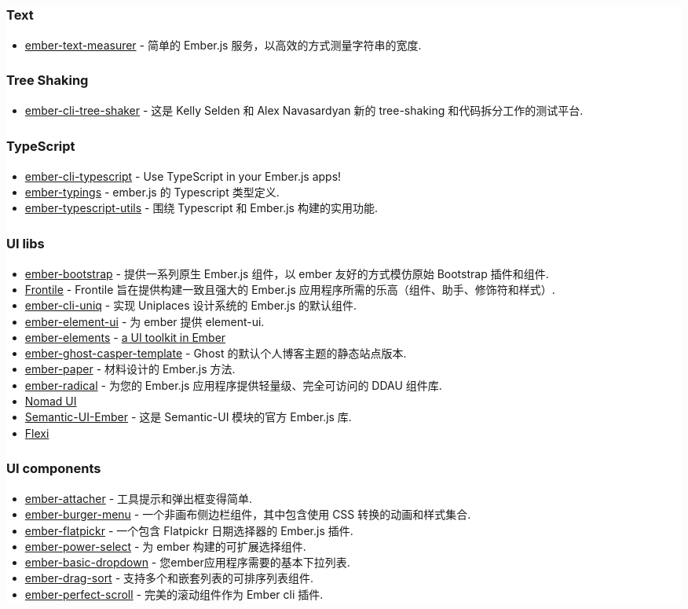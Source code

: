 ### Text

- [ember-text-measurer](https://github.com/cibernox/ember-text-measurer) - 简单的 Ember.js 服务，以高效的方式测量字符串的宽度.


### Tree Shaking
- [ember-cli-tree-shaker](https://github.com/kellyselden/ember-cli-tree-shaker) - 这是 Kelly Selden 和 Alex Navasardyan 新的 tree-shaking 和代码拆分工作的测试平台.

### TypeScript

- [ember-cli-typescript](https://github.com/typed-ember/ember-cli-typescript) - Use TypeScript in your Ember.js apps!
- [ember-typings](https://github.com/typed-ember/ember-typings) - ember.js 的 Typescript 类型定义.
- [ember-typescript-utils](https://github.com/happycollision/ember-typescript-utils) - 围绕 Typescript 和 Ember.js 构建的实用功能.


### UI libs

- [ember-bootstrap](http://www.ember-bootstrap.com/) - 提供一系列原生 Ember.js 组件，以 ember 友好的方式模仿原始 Bootstrap 插件和组件.
- [Frontile](https://github.com/josemarluedke/frontile) - Frontile 旨在提供构建一致且强大的 Ember.js 应用程序所需的乐高（组件、助手、修饰符和样式）.
- [ember-cli-uniq](https://github.com/uniplaces/ember-cli-uniq/) - 实现 Uniplaces 设计系统的 Ember.js 的默认组件.
- [ember-element-ui](https://github.com/aalasolutions/ember-element-ui) - 为 ember 提供 element-ui.
- [ember-elements](https://github.com/dunkinbase/ember-elements) - [a UI toolkit in Ember](https://dunkinbase.github.io/ember-elements/)
- [ember-ghost-casper-template](https://github.com/stonecircle/ember-ghost-casper-template) - Ghost 的默认个人博客主题的静态站点版本.
- [ember-paper](https://github.com/miguelcobain/ember-paper) - 材料设计的 Ember.js 方法.
- [ember-radical](https://github.com/healthsparq/ember-radical) - 为您的 Ember.js 应用程序提供轻量级、完全可访问的 DDAU 组件库.
- [Nomad UI](https://github.com/hashicorp/nomad/tree/master/ui)
- [Semantic-UI-Ember](https://github.com/Semantic-Org/Semantic-UI-Ember) - 这是 Semantic-UI 模块的官方 Ember.js 库.
- [Flexi](https://github.com/html-next/flexi)

### UI components

- [ember-attacher](https://kybishop.github.io/ember-attacher/) - 工具提示和弹出框变得简单.
- [ember-burger-menu](https://github.com/offirgolan/ember-burger-menu) - 一个非画布侧边栏组件，其中包含使用 CSS 转换的动画和样式集合.
- [ember-flatpickr](https://github.com/shipshapecode/ember-flatpickr) - 一个包含 Flatpickr 日期选择器的 Ember.js 插件.
- [ember-power-select](https://github.com/cibernox/ember-power-select) - 为 ember 构建的可扩展选择组件.
- [ember-basic-dropdown](https://github.com/cibernox/ember-basic-dropdown) - 您ember应用程序需要的基本下拉列表.
- [ember-drag-sort](https://github.com/kaliber5/ember-drag-sort) - 支持多个和嵌套列表的可排序列表组件.
- [ember-perfect-scroll](https://github.com/imanhodjaev/ember-perfect-scroll) - 完美的滚动组件作为 Ember cli 插件.
